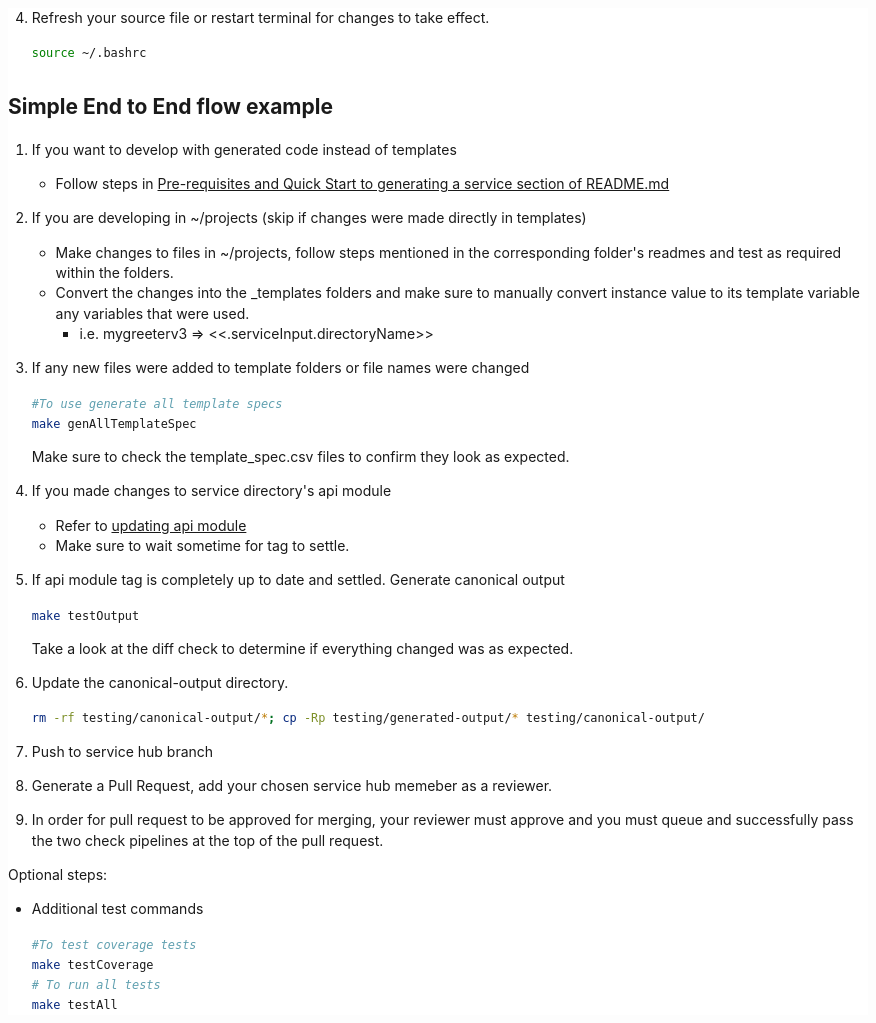 4. Refresh your source file or restart terminal for changes to take effect.

    ```bash
    source ~/.bashrc
    ```

## Simple End to End flow example

1. If you want to develop with generated code instead of templates
    - Follow steps in [Pre-requisites and Quick Start to generating a service section of README.md](README.md)
2. If you are developing in ~/projects (skip if changes were made directly in templates)
    - Make changes to files in ~/projects, follow steps mentioned in the corresponding folder's readmes and test as required within the folders.
    - Convert the changes into the _templates folders and make sure to manually convert instance value to its template variable any variables that were used.
      - i.e. mygreeterv3 => <<.serviceInput.directoryName>>  
2. If any new files were added to template folders or file names were changed

    ```bash
    #To use generate all template specs
    make genAllTemplateSpec
    ```

    Make sure to check the template_spec.csv files to confirm they look as expected.
3. If you made changes to service directory's api module
    - Refer to [updating api module](#updating-api-module-to-service-hub)
    - Make sure to wait sometime for tag to settle.
4. If api module tag is completely up to date and settled. Generate canonical output

    ```bash
    make testOutput
    ```

    Take a look at the diff check to determine if everything changed was as expected.
5. Update the canonical-output directory.

    ```bash
    rm -rf testing/canonical-output/*; cp -Rp testing/generated-output/* testing/canonical-output/
    ```

6. Push to service hub branch
7. Generate a Pull Request, add your chosen service hub memeber as a reviewer.
8. In order for pull request to be approved for merging, your reviewer must approve and you must queue and successfully pass the two check pipelines at the top of the pull request.

Optional steps:

- Additional test commands

  ```bash
  #To test coverage tests
  make testCoverage
  # To run all tests
  make testAll
  ```
